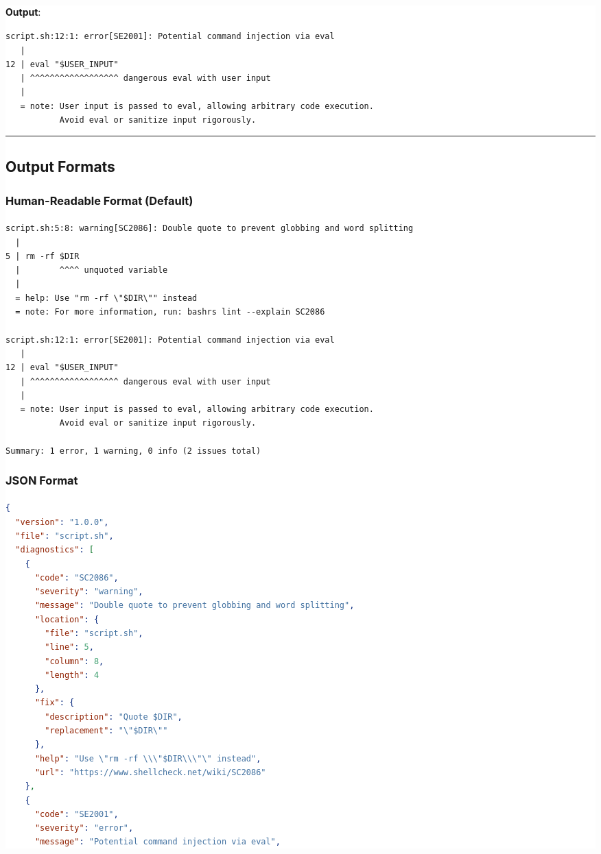 **Output**:
```
script.sh:12:1: error[SE2001]: Potential command injection via eval
   |
12 | eval "$USER_INPUT"
   | ^^^^^^^^^^^^^^^^^^ dangerous eval with user input
   |
   = note: User input is passed to eval, allowing arbitrary code execution.
           Avoid eval or sanitize input rigorously.
```

---

## Output Formats

### Human-Readable Format (Default)

```
script.sh:5:8: warning[SC2086]: Double quote to prevent globbing and word splitting
  |
5 | rm -rf $DIR
  |        ^^^^ unquoted variable
  |
  = help: Use "rm -rf \"$DIR\"" instead
  = note: For more information, run: bashrs lint --explain SC2086

script.sh:12:1: error[SE2001]: Potential command injection via eval
   |
12 | eval "$USER_INPUT"
   | ^^^^^^^^^^^^^^^^^^ dangerous eval with user input
   |
   = note: User input is passed to eval, allowing arbitrary code execution.
           Avoid eval or sanitize input rigorously.

Summary: 1 error, 1 warning, 0 info (2 issues total)
```

### JSON Format

```json
{
  "version": "1.0.0",
  "file": "script.sh",
  "diagnostics": [
    {
      "code": "SC2086",
      "severity": "warning",
      "message": "Double quote to prevent globbing and word splitting",
      "location": {
        "file": "script.sh",
        "line": 5,
        "column": 8,
        "length": 4
      },
      "fix": {
        "description": "Quote $DIR",
        "replacement": "\"$DIR\""
      },
      "help": "Use \"rm -rf \\\"$DIR\\\"\" instead",
      "url": "https://www.shellcheck.net/wiki/SC2086"
    },
    {
      "code": "SE2001",
      "severity": "error",
      "message": "Potential command injection via eval",
```